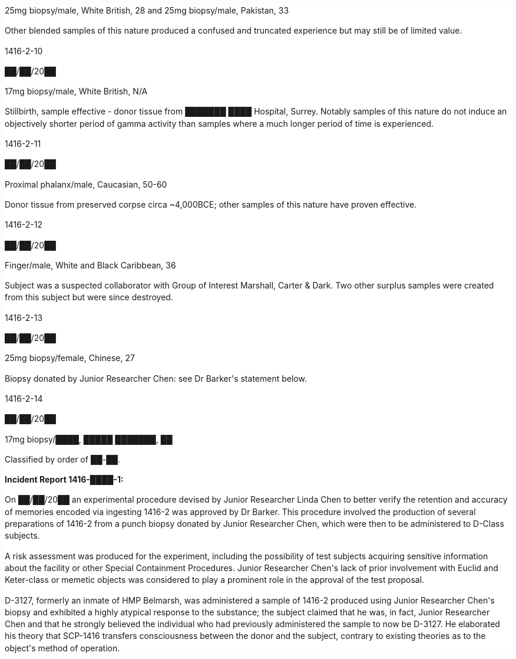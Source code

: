 25mg biopsy/male, White British, 28 and 25mg biopsy/male, Pakistan, 33

Other blended samples of this nature produced a confused and truncated experience but may still be of limited value.

1416-2-10

██/██/20██

17mg biopsy/male, White British, N/A

Stillbirth, sample effective - donor tissue from ███████ ████ Hospital, Surrey. Notably samples of this nature do not induce an objectively shorter period of gamma activity than samples where a much longer period of time is experienced.

1416-2-11

██/██/20██

Proximal phalanx/male, Caucasian, 50-60

Donor tissue from preserved corpse circa ~4,000BCE; other samples of this nature have proven effective.

1416-2-12

██/██/20██

Finger/male, White and Black Caribbean, 36

Subject was a suspected collaborator with Group of Interest Marshall, Carter & Dark. Two other surplus samples were created from this subject but were since destroyed.

1416-2-13

██/██/20██

25mg biopsy/female, Chinese, 27

Biopsy donated by Junior Researcher Chen: see Dr Barker's statement below.

1416-2-14

██/██/20██

17mg biopsy/████, █████ ███████, ██

Classified by order of ██-██.

**Incident Report 1416-████-1:**

On ██/██/20██ an experimental procedure devised by Junior Researcher Linda Chen to better verify the retention and accuracy of memories encoded via ingesting 1416-2 was approved by Dr Barker. This procedure involved the production of several preparations of 1416-2 from a punch biopsy donated by Junior Researcher Chen, which were then to be administered to D-Class subjects.

A risk assessment was produced for the experiment, including the possibility of test subjects acquiring sensitive information about the facility or other Special Containment Procedures. Junior Researcher Chen's lack of prior involvement with Euclid and Keter-class or memetic objects was considered to play a prominent role in the approval of the test proposal.

D-3127, formerly an inmate of HMP Belmarsh, was administered a sample of 1416-2 produced using Junior Researcher Chen's biopsy and exhibited a highly atypical response to the substance; the subject claimed that he was, in fact, Junior Researcher Chen and that he strongly believed the individual who had previously administered the sample to now be D-3127. He elaborated his theory that SCP-1416 transfers consciousness between the donor and the subject, contrary to existing theories as to the object's method of operation.
